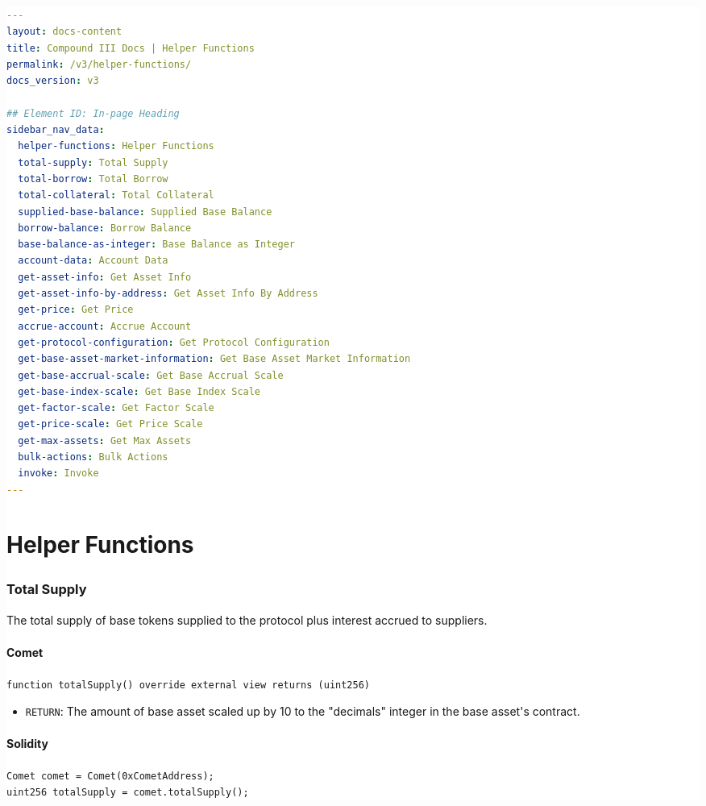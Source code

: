 ```yaml
---
layout: docs-content
title: Compound III Docs | Helper Functions
permalink: /v3/helper-functions/
docs_version: v3

## Element ID: In-page Heading
sidebar_nav_data:
  helper-functions: Helper Functions
  total-supply: Total Supply
  total-borrow: Total Borrow
  total-collateral: Total Collateral
  supplied-base-balance: Supplied Base Balance
  borrow-balance: Borrow Balance
  base-balance-as-integer: Base Balance as Integer
  account-data: Account Data
  get-asset-info: Get Asset Info
  get-asset-info-by-address: Get Asset Info By Address
  get-price: Get Price
  accrue-account: Accrue Account
  get-protocol-configuration: Get Protocol Configuration
  get-base-asset-market-information: Get Base Asset Market Information
  get-base-accrual-scale: Get Base Accrual Scale
  get-base-index-scale: Get Base Index Scale
  get-factor-scale: Get Factor Scale
  get-price-scale: Get Price Scale
  get-max-assets: Get Max Assets
  bulk-actions: Bulk Actions
  invoke: Invoke
---
```


# Helper Functions

### Total Supply

The total supply of base tokens supplied to the protocol plus interest accrued to suppliers.

#### Comet

```solidity
function totalSupply() override external view returns (uint256)
```

* `RETURN`: The amount of base asset scaled up by 10 to the "decimals" integer in the base asset's contract.

#### Solidity

```solidity
Comet comet = Comet(0xCometAddress);
uint256 totalSupply = comet.totalSupply();
```
